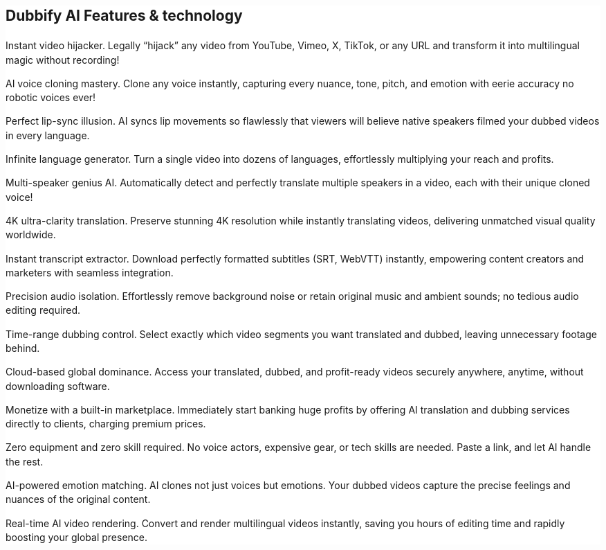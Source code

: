 
## Dubbify AI Features & technology

Instant video hijacker.
Legally “hijack” any video from YouTube, Vimeo, X, TikTok, or any URL and transform it into multilingual magic without recording!

AI voice cloning mastery.
Clone any voice instantly, capturing every nuance, tone, pitch, and emotion with eerie accuracy no robotic voices ever!

Perfect lip-sync illusion.
AI syncs lip movements so flawlessly that viewers will believe native speakers filmed your dubbed videos in every language.

Infinite language generator.
Turn a single video into dozens of languages, effortlessly multiplying your reach and profits.

Multi-speaker genius AI.
Automatically detect and perfectly translate multiple speakers in a video, each with their unique cloned voice!

4K ultra-clarity translation.
Preserve stunning 4K resolution while instantly translating videos, delivering unmatched visual quality worldwide.

Instant transcript extractor.
Download perfectly formatted subtitles (SRT, WebVTT) instantly, empowering content creators and marketers with seamless integration.

Precision audio isolation.
Effortlessly remove background noise or retain original music and ambient sounds; no tedious audio editing required.

Time-range dubbing control.
Select exactly which video segments you want translated and dubbed, leaving unnecessary footage behind.

Cloud-based global dominance.
Access your translated, dubbed, and profit-ready videos securely anywhere, anytime, without downloading software.

Monetize with a built-in marketplace.
Immediately start banking huge profits by offering AI translation and dubbing services directly to clients, charging premium prices.

Zero equipment and zero skill required.
No voice actors, expensive gear, or tech skills are needed. Paste a link, and let AI handle the rest.

AI-powered emotion matching.
AI clones not just voices but emotions. Your dubbed videos capture the precise feelings and nuances of the original content.

Real-time AI video rendering.
Convert and render multilingual videos instantly, saving you hours of editing time and rapidly boosting your global presence.
